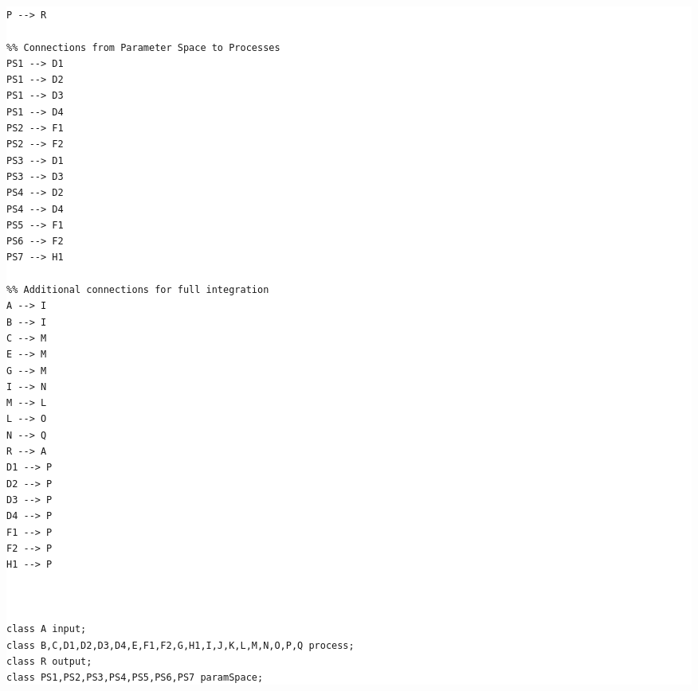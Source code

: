 ```mermaid
P --> R

%% Connections from Parameter Space to Processes
PS1 --> D1
PS1 --> D2
PS1 --> D3
PS1 --> D4
PS2 --> F1
PS2 --> F2
PS3 --> D1
PS3 --> D3
PS4 --> D2
PS4 --> D4
PS5 --> F1
PS6 --> F2
PS7 --> H1

%% Additional connections for full integration
A --> I
B --> I
C --> M
E --> M
G --> M
I --> N
M --> L
L --> O
N --> Q
R --> A
D1 --> P
D2 --> P
D3 --> P
D4 --> P
F1 --> P
F2 --> P
H1 --> P



class A input;
class B,C,D1,D2,D3,D4,E,F1,F2,G,H1,I,J,K,L,M,N,O,P,Q process;
class R output;
class PS1,PS2,PS3,PS4,PS5,PS6,PS7 paramSpace;

```
